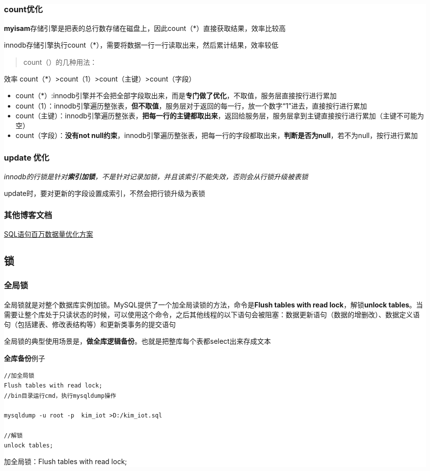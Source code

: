 ### count优化

**myisam**存储引擎是把表的总行数存储在磁盘上，因此count（*）直接获取结果，效率比较高  

innodb存储引擎执行count（*），需要将数据一行一行读取出来，然后累计结果，效率较低  

> count（）的几种用法：  

效率 count（*）>count（1）>count（主键）>count（字段）  

- count（*）:innodb引擎并不会把全部字段取出来，而是**专门做了优化**，不取值，服务层直接按行进行累加
- count（1）：innodb引擎遍历整张表，**但不取值**，服务层对于返回的每一行，放一个数字“1”进去，直接按行进行累加
- count（主键）：innodb引擎遍历整张表，**把每一行的主键都取出来**，返回给服务层，服务层拿到主键直接按行进行累加（主键不可能为空）
- count（字段）：**没有not null约束**，innodb引擎遍历整张表，把每一行的字段都取出来，**判断是否为null**，若不为null，按行进行累加



### update 优化

*innodb的行锁是针对**索引加锁**，不是针对记录加锁，并且该索引不能失效，否则会从行锁升级被表锁*  

update时，要对更新的字段设置成索引，不然会把行锁升级为表锁  


### 其他博客文档

[SQL语句百万数据量优化方案](https://www.cnblogs.com/cq-jiang/p/7681196.html)



## 锁
### 全局锁

全局锁就是对整个数据库实例加锁。MySQL提供了一个加全局读锁的方法，命令是**Flush tables with read lock**，解锁**unlock tables**。当需要让整个库处于只读状态的时候，可以使用这个命令，之后其他线程的以下语句会被阻塞：数据更新语句（数据的增删改）、数据定义语句（包括建表、修改表结构等）和更新类事务的提交语句

全局锁的典型使用场景是，**做全库逻辑备份**。也就是把整库每个表都select出来存成文本

**全库备份**例子
    
    //加全局锁
    Flush tables with read lock;
    //bin目录运行cmd，执行mysqldump操作
    
    mysqldump -u root -p  kim_iot >D:/kim_iot.sql
    
    //解锁
    unlock tables;


加全局锁：Flush tables with read lock;  
